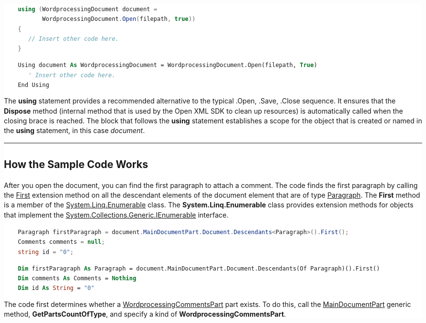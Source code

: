 ```csharp
    using (WordprocessingDocument document =
           WordprocessingDocument.Open(filepath, true)) 
    { 
       // Insert other code here. 
    }
```

```vb
    Using document As WordprocessingDocument = WordprocessingDocument.Open(filepath, True)
       ' Insert other code here. 
    End Using
```

The **using** statement provides a recommended
alternative to the typical .Open, .Save, .Close sequence. It ensures
that the **Dispose** method (internal method
that is used by the Open XML SDK to clean up resources) is automatically
called when the closing brace is reached. The block that follows the
**using** statement establishes a scope for the
object that is created or named in the **using** statement, in this case *document*.


--------------------------------------------------------------------------------
## How the Sample Code Works
After you open the document, you can find the first paragraph to attach
a comment. The code finds the first paragraph by calling the
[First](https://msdn.microsoft.com/library/system.linq.enumerable.first.aspx)
extension method on all the descendant elements of the document element
that are of type [Paragraph](https://msdn.microsoft.com/library/office/documentformat.openxml.wordprocessing.paragraph.aspx). The **First** method is a member
of the
[System.Linq.Enumerable](https://msdn.microsoft.com/library/system.linq.enumerable.aspx)
class. The **System.Linq.Enumerable** class
provides extension methods for objects that implement the
[System.Collections.Generic.IEnumerable](https://msdn.microsoft.com/library/9eekhta0.aspx)
interface.

```csharp
    Paragraph firstParagraph = document.MainDocumentPart.Document.Descendants<Paragraph>().First();
    Comments comments = null;
    string id = "0";
```

```vb
    Dim firstParagraph As Paragraph = document.MainDocumentPart.Document.Descendants(Of Paragraph)().First()
    Dim comments As Comments = Nothing
    Dim id As String = "0"
```

The code first determines whether a [WordprocessingCommentsPart](https://msdn.microsoft.com/library/office/documentformat.openxml.packaging.wordprocessingcommentspart.aspx) part exists. To
do this, call the [MainDocumentPart](https://msdn.microsoft.com/library/office/documentformat.openxml.packaging.maindocumentpart.aspx) generic method, **GetPartsCountOfType**, and specify a kind of **WordprocessingCommentsPart**.
